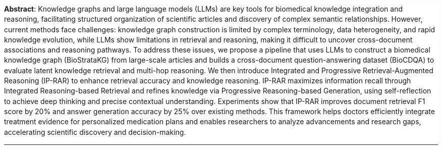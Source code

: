 **Abstract**: Knowledge graphs and large language models (LLMs) are key tools for biomedical knowledge integration and reasoning, facilitating structured organization of scientific articles and discovery of complex semantic relationships. However, current methods face challenges: knowledge graph construction is limited by complex terminology, data heterogeneity, and rapid knowledge evolution, while LLMs show limitations in retrieval and reasoning, making it difficult to uncover cross-document associations and reasoning pathways. To address these issues, we propose a pipeline that uses LLMs to construct a biomedical knowledge graph (BioStrataKG) from large-scale articles and builds a cross-document question-answering dataset (BioCDQA) to evaluate latent knowledge retrieval and multi-hop reasoning. We then introduce Integrated and Progressive Retrieval-Augmented Reasoning (IP-RAR) to enhance retrieval accuracy and knowledge reasoning. IP-RAR maximizes information recall through Integrated Reasoning-based Retrieval and refines knowledge via Progressive Reasoning-based Generation, using self-reflection to achieve deep thinking and precise contextual understanding. Experiments show that IP-RAR improves document retrieval F1 score by 20\% and answer generation accuracy by 25\% over existing methods. This framework helps doctors efficiently integrate treatment evidence for personalized medication plans and enables researchers to analyze advancements and research gaps, accelerating scientific discovery and decision-making. 

---
